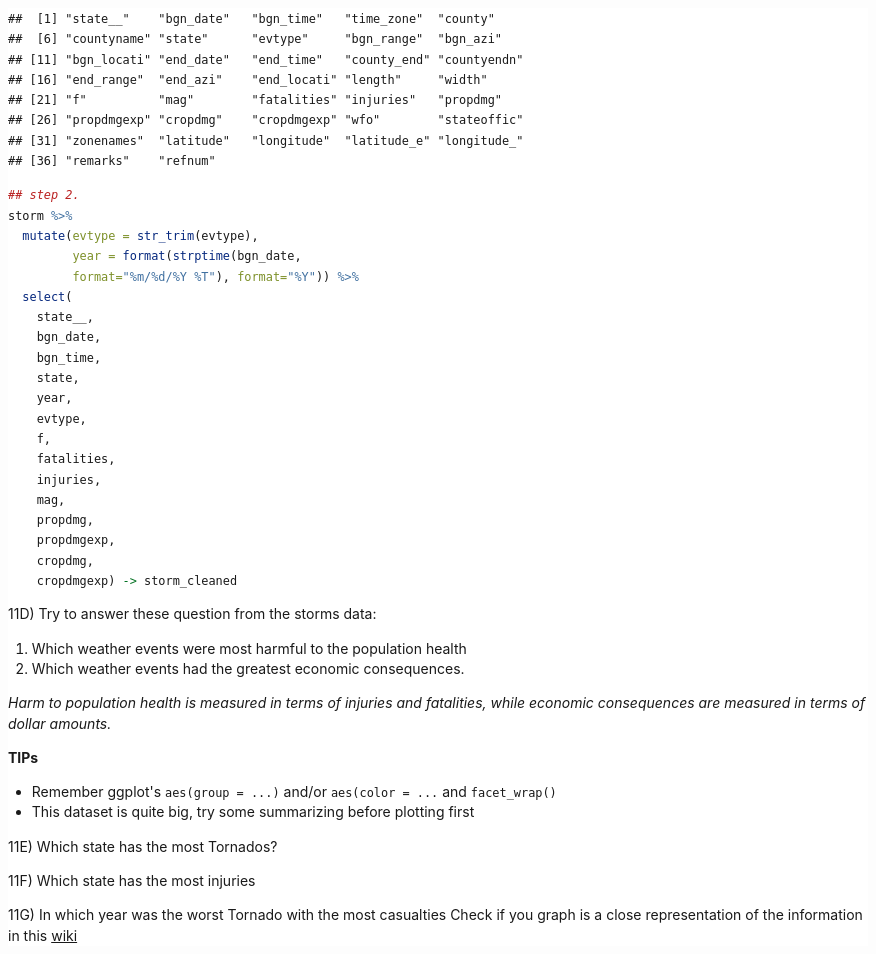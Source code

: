 ```
##  [1] "state__"    "bgn_date"   "bgn_time"   "time_zone"  "county"    
##  [6] "countyname" "state"      "evtype"     "bgn_range"  "bgn_azi"   
## [11] "bgn_locati" "end_date"   "end_time"   "county_end" "countyendn"
## [16] "end_range"  "end_azi"    "end_locati" "length"     "width"     
## [21] "f"          "mag"        "fatalities" "injuries"   "propdmg"   
## [26] "propdmgexp" "cropdmg"    "cropdmgexp" "wfo"        "stateoffic"
## [31] "zonenames"  "latitude"   "longitude"  "latitude_e" "longitude_"
## [36] "remarks"    "refnum"
```

```r
## step 2.
storm %>%
  mutate(evtype = str_trim(evtype),                                             
         year = format(strptime(bgn_date,
         format="%m/%d/%Y %T"), format="%Y")) %>%
  select(
    state__,
    bgn_date,
    bgn_time,
    state,
    year,
    evtype,
    f,
    fatalities,
    injuries, 
    mag,
    propdmg,
    propdmgexp,
    cropdmg,
    cropdmgexp) -> storm_cleaned
```

11D) Try to answer these question from the storms data:
 
1) Which weather events were most harmful to the population health
2) Which weather events had the greatest economic consequences. 

_Harm to population health is measured in terms of injuries and fatalities, while economic consequences are measured in terms of dollar amounts._
 
**TIPs**

 - Remember ggplot's `aes(group = ...)` and/or `aes(color = ...` and `facet_wrap()`
 - This dataset is quite big, try some summarizing before plotting first





11E) Which state has the most Tornados? 


11F) Which state has the most injuries


11G) In which year was the worst Tornado with the most casualties
 Check if you graph is a close representation of the information in this [wiki](https://en.wikipedia.org/wiki/Tornado_records)




